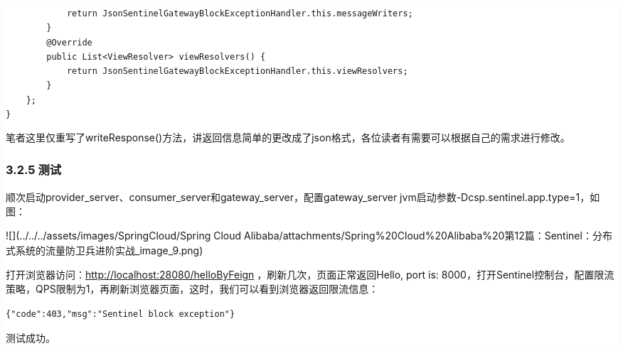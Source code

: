 ```
            return JsonSentinelGatewayBlockExceptionHandler.this.messageWriters;
        }
        @Override
        public List<ViewResolver> viewResolvers() {
            return JsonSentinelGatewayBlockExceptionHandler.this.viewResolvers;
        }
    };
}
```

笔者这里仅重写了writeResponse()方法，讲返回信息简单的更改成了json格式，各位读者有需要可以根据自己的需求进行修改。

### 3.2.5 测试

顺次启动provider_server、consumer_server和gateway_server，配置gateway_server jvm启动参数-Dcsp.sentinel.app.type=1，如图：

![](../../../assets/images/SpringCloud/Spring Cloud Alibaba/attachments/Spring%20Cloud%20Alibaba%20第12篇：Sentinel：分布式系统的流量防卫兵进阶实战_image_9.png)

打开浏览器访问：[http://localhost:28080/helloByFeign](http://localhost:28080/helloByFeign) ，刷新几次，页面正常返回Hello, port is: 8000，打开Sentinel控制台，配置限流策略，QPS限制为1，再刷新浏览器页面，这时，我们可以看到浏览器返回限流信息：

```
{"code":403,"msg":"Sentinel block exception"}
```

测试成功。